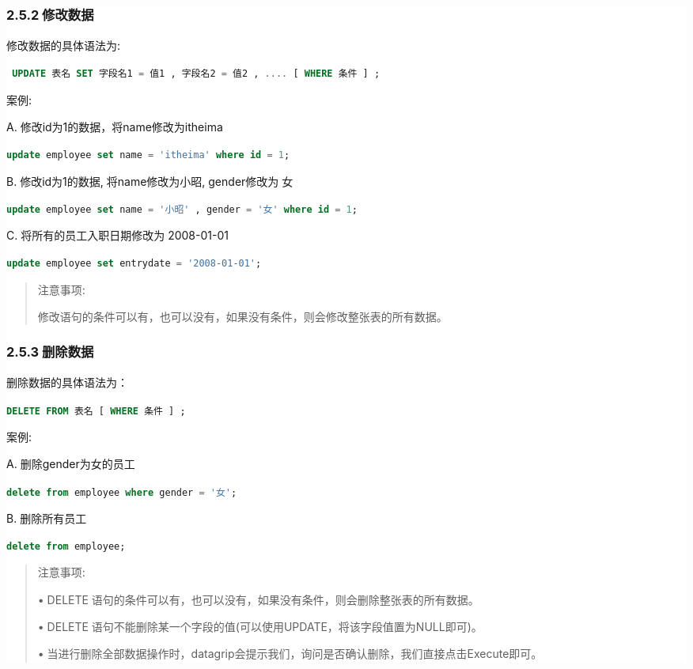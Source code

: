 ### 2.5.2 修改数据 

修改数据的具体语法为:

```sql
 UPDATE 表名 SET 字段名1 = 值1 , 字段名2 = 值2 , .... [ WHERE 条件 ] ;
```

案例: 

A. 修改id为1的数据，将name修改为itheima

```sql
update employee set name = 'itheima' where id = 1;
```

B. 修改id为1的数据, 将name修改为小昭, gender修改为 女

```sql
update employee set name = '小昭' , gender = '女' where id = 1;
```

C. 将所有的员工入职日期修改为 2008-01-01

```sql
update employee set entrydate = '2008-01-01';
```

> 注意事项: 
>
> 修改语句的条件可以有，也可以没有，如果没有条件，则会修改整张表的所有数据。

### 2.5.3 删除数据 

删除数据的具体语法为：

```sql
DELETE FROM 表名 [ WHERE 条件 ] ;
```

案例: 

A. 删除gender为女的员工

```sql
delete from employee where gender = '女';
```

B. 删除所有员工

```sql
delete from employee;
```

> 注意事项:
>
> • DELETE 语句的条件可以有，也可以没有，如果没有条件，则会删除整张表的所有数据。
>
> • DELETE 语句不能删除某一个字段的值(可以使用UPDATE，将该字段值置为NULL即可)。
>
> • 当进行删除全部数据操作时，datagrip会提示我们，询问是否确认删除，我们直接点击Execute即可。
